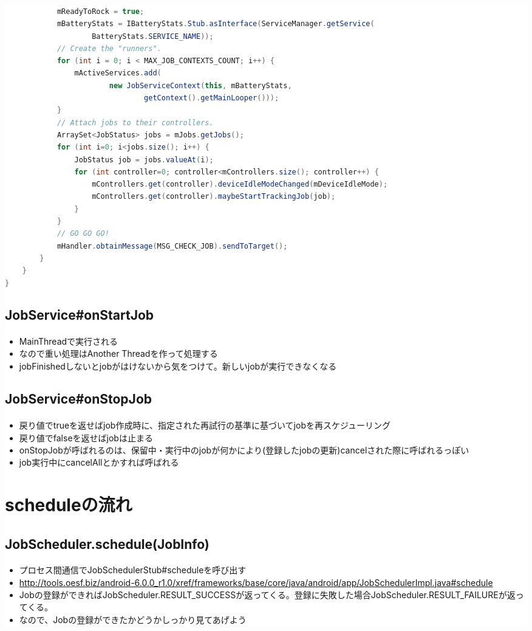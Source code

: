 ```java
            mReadyToRock = true;
            mBatteryStats = IBatteryStats.Stub.asInterface(ServiceManager.getService(
                    BatteryStats.SERVICE_NAME));
            // Create the "runners".
            for (int i = 0; i < MAX_JOB_CONTEXTS_COUNT; i++) {
                mActiveServices.add(
                        new JobServiceContext(this, mBatteryStats,
                                getContext().getMainLooper()));
            }
            // Attach jobs to their controllers.
            ArraySet<JobStatus> jobs = mJobs.getJobs();
            for (int i=0; i<jobs.size(); i++) {
                JobStatus job = jobs.valueAt(i);
                for (int controller=0; controller<mControllers.size(); controller++) {
                    mControllers.get(controller).deviceIdleModeChanged(mDeviceIdleMode);
                    mControllers.get(controller).maybeStartTrackingJob(job);
                }
            }
            // GO GO GO!
            mHandler.obtainMessage(MSG_CHECK_JOB).sendToTarget();
        }
    }
}
```


## JobService#onStartJob

* MainThreadで実行される
* なので重い処理はAnother Threadを作って処理する
* jobFinishedしないとjobがはけないから気をつけて。新しいjobが実行できなくなる


## JobService#onStopJob

* 戻り値でtrueを返せばjob作成時に、指定された再試行の基準に基づいてjobを再スケジューリング
* 戻り値でfalseを返せばjobは止まる
* onStopJobが呼ばれるのは、保留中・実行中のjobが何かにより(登録したjobの更新)cancelされた際に呼ばれるっぽい
* job実行中にcancelAllとかすれば呼ばれる


# scheduleの流れ

## JobScheduler.schedule(JobInfo)

* プロセス間通信でJobSchedulerStub#scheduleを呼び出す
 * http://tools.oesf.biz/android-6.0.0_r1.0/xref/frameworks/base/core/java/android/app/JobSchedulerImpl.java#schedule
* Jobの登録ができればJobScheduler.RESULT_SUCCESSが返ってくる。登録に失敗した場合JobScheduler.RESULT_FAILUREが返ってくる。
* なので、Jobの登録ができたかどうかしっかり見てあげよう
